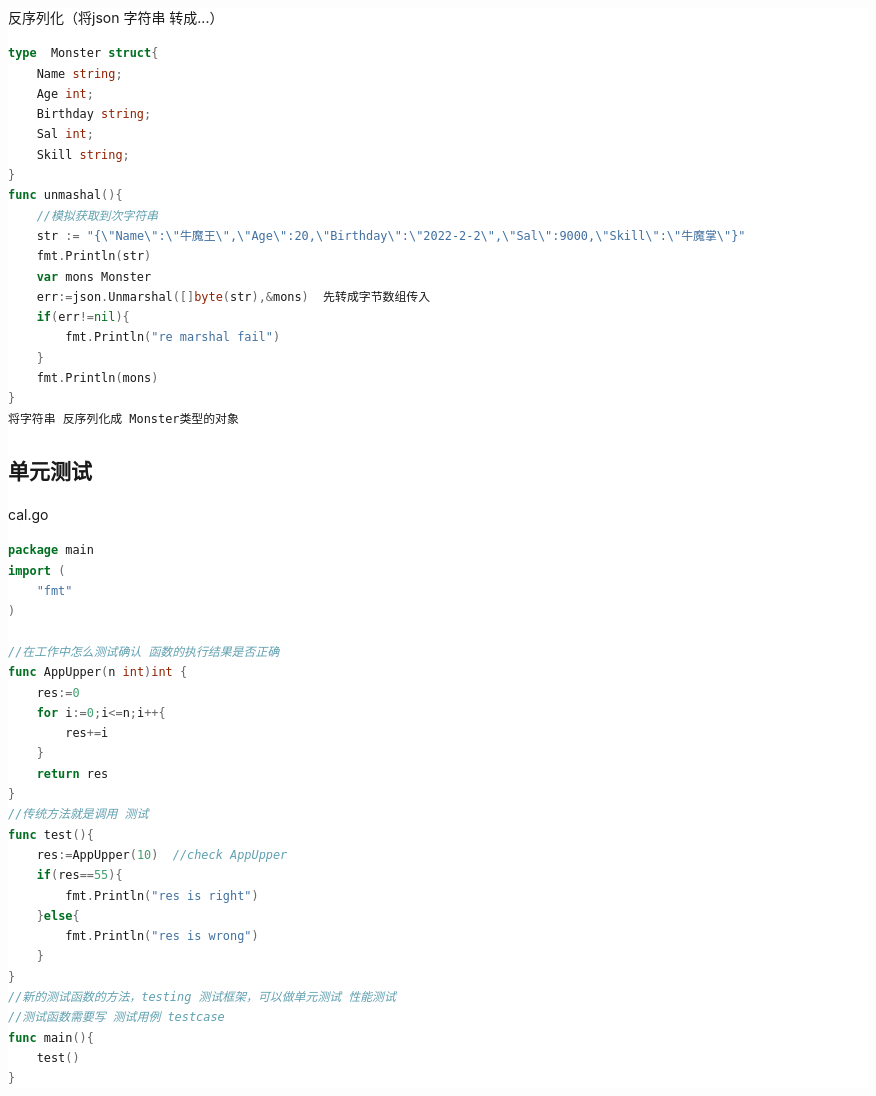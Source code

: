 反序列化（将json 字符串 转成...）
```go
type  Monster struct{
	Name string;
	Age int;
	Birthday string;
	Sal int;
	Skill string;
}
func unmashal(){
	//模拟获取到次字符串
	str := "{\"Name\":\"牛魔王\",\"Age\":20,\"Birthday\":\"2022-2-2\",\"Sal\":9000,\"Skill\":\"牛魔掌\"}"
	fmt.Println(str)
	var mons Monster
	err:=json.Unmarshal([]byte(str),&mons)  先转成字节数组传入
	if(err!=nil){
		fmt.Println("re marshal fail")
	}
	fmt.Println(mons)
}
将字符串 反序列化成 Monster类型的对象
```

## 单元测试
cal.go
```go
package main
import (
	"fmt" 
)

//在工作中怎么测试确认 函数的执行结果是否正确
func AppUpper(n int)int {
	res:=0
	for i:=0;i<=n;i++{
		res+=i
	}
	return res
}
//传统方法就是调用 测试
func test(){
	res:=AppUpper(10)  //check AppUpper
	if(res==55){
		fmt.Println("res is right")
	}else{
		fmt.Println("res is wrong")
	}
}
//新的测试函数的方法，testing 测试框架，可以做单元测试 性能测试
//测试函数需要写 测试用例 testcase
func main(){
	test()
}

```

